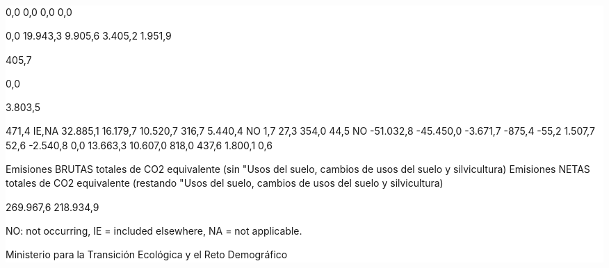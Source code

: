 0,0
0,0
0,0
0,0

0,0
19.943,3
9.905,6
3.405,2
1.951,9

405,7

0,0

3.803,5

471,4
IE,NA
32.885,1
16.179,7
10.520,7
316,7
5.440,4
NO
1,7
27,3
354,0
44,5
NO
-51.032,8
-45.450,0
-3.671,7
-875,4
-55,2
1.507,7
52,6
-2.540,8
0,0
13.663,3
10.607,0
818,0
437,6
1.800,1
0,6

  Emisiones BRUTAS totales de CO2 equivalente (sin "Usos del suelo, cambios de usos del suelo y silvicultura)
  Emisiones NETAS totales de CO2 equivalente (restando "Usos  del suelo, cambios de usos del suelo y silvicultura)

269.967,6
218.934,9

NO: not occurring, IE = included elsewhere, NA = not applicable.

Ministerio para la
Transición Ecológica y
el Reto Demográfico

